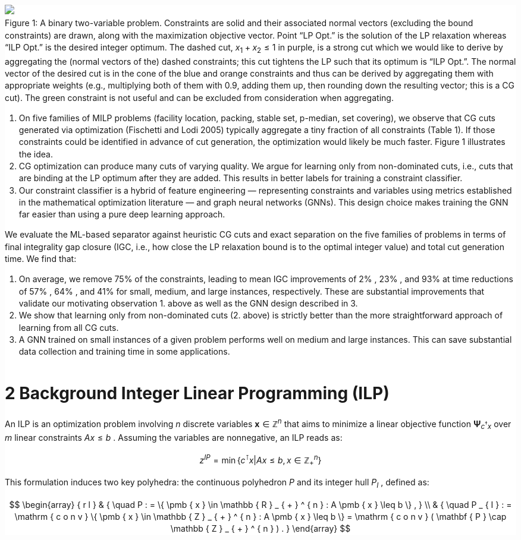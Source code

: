 ![](images/61e2c9eb4e2d7a1e209884edb79b8d3103de9231b580355180e82b1568fcb00a.jpg)  
Figure 1: A binary two-variable problem. Constraints are solid and their associated normal vectors (excluding the bound constraints) are drawn, along with the maximization objective vector. Point “LP Opt.” is the solution of the LP relaxation whereas “ILP Opt.” is the desired integer optimum. The dashed cut, $x _ { 1 } + x _ { 2 } \leq 1$ in purple, is a strong cut which we would like to derive by aggregating the (normal vectors of the) dashed constraints; this cut tightens the LP such that its optimum is “ILP Opt.”. The normal vector of the desired cut is in the cone of the blue and orange constraints and thus can be derived by aggregating them with appropriate weights (e.g., multiplying both of them with 0.9, adding them up, then rounding down the resulting vector; this is a CG cut). The green constraint is not useful and can be excluded from consideration when aggregating.

1. On five families of MILP problems (facility location, packing, stable set, p-median, set covering), we observe that CG cuts generated via optimization (Fischetti and Lodi 2005) typically aggregate a tiny fraction of all constraints (Table 1). If those constraints could be identified in advance of cut generation, the optimization would likely be much faster. Figure 1 illustrates the idea.   
2. CG optimization can produce many cuts of varying quality. We argue for learning only from non-dominated cuts, i.e., cuts that are binding at the LP optimum after they are added. This results in better labels for training a constraint classifier.   
3. Our constraint classifier is a hybrid of feature engineering — representing constraints and variables using metrics established in the mathematical optimization literature — and graph neural networks (GNNs). This design choice makes training the GNN far easier than using a pure deep learning approach.

We evaluate the ML-based separator against heuristic CG cuts and exact separation on the five families of problems in terms of final integrality gap closure (IGC, i.e., how close the LP relaxation bound is to the optimal integer value) and total cut generation time. We find that:

1. On average, we remove $7 5 \%$ of the constraints, leading to mean IGC improvements of $2 \%$ , $23 \%$ , and $93 \%$ at time reductions of $57 \%$ , $64 \%$ , and $41 \%$ for small, medium, and large instances, respectively. These are substantial improvements that validate our motivating observation 1. above as well as the GNN design described in 3.   
2. We show that learning only from non-dominated cuts (2. above) is strictly better than the more straightforward approach of learning from all CG cuts.   
3. A GNN trained on small instances of a given problem performs well on medium and large instances. This can save substantial data collection and training time in some applications.

# 2 Background Integer Linear Programming (ILP)

An ILP is an optimization problem involving $n$ discrete variables $\mathbf { { x } } \in \mathbb { Z } ^ { n }$ that aims to minimize a linear objective function $\mathbf { \Psi } _ { c ^ { \dagger } x }$ over $m$ linear constraints $A x \leq b$ . Assuming the variables are nonnegative, an ILP reads as:

$$
z ^ { I P } = \operatorname* { m i n } \{ c ^ { \intercal } x | A x \leq b , x \in \mathbb { Z } _ { + } ^ { n } \}
$$

This formulation induces two key polyhedra: the continuous polyhedron $P$ and its integer hull $P _ { I }$ , defined as:

$$
\begin{array} { r l } & { \quad P : = \{ \pmb { x } \in \mathbb { R } _ { + } ^ { n } : A \pmb { x } \leq b \} , } \\ & { \quad P _ { I } : = \mathrm { c o n v } \{ \pmb { x } \in \mathbb { Z } _ { + } ^ { n } : A \pmb { x } \leq b \} = \mathrm { c o n v } ( \mathbf { P } \cap \mathbb { Z } _ { + } ^ { n } ) . } \end{array}
$$
